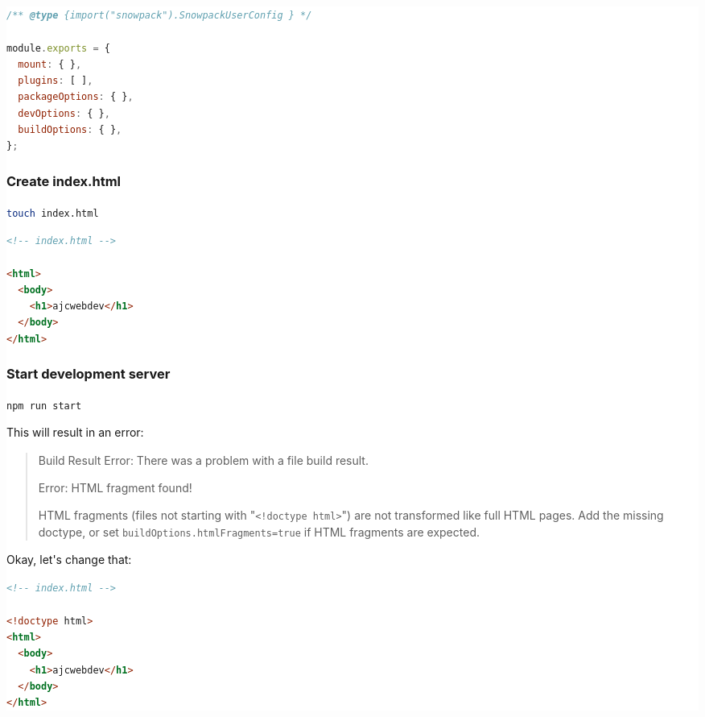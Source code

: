 ```javascript
/** @type {import("snowpack").SnowpackUserConfig } */

module.exports = {
  mount: { },
  plugins: [ ],
  packageOptions: { },
  devOptions: { },
  buildOptions: { },
};
```

### Create index.html

```bash
touch index.html
```

```html
<!-- index.html -->

<html>
  <body>
    <h1>ajcwebdev</h1>
  </body>
</html>
```

### Start development server

```bash
npm run start
```

This will result in an error:


>Build Result Error: There was a problem with a file build result.
>
>Error: HTML fragment found!
>
>HTML fragments (files not starting with "`<!doctype html>`") are not transformed like full HTML pages. Add the missing doctype, or set `buildOptions.htmlFragments=true` if HTML fragments are expected.

Okay, let's change that:

```html
<!-- index.html -->

<!doctype html>
<html>
  <body>
    <h1>ajcwebdev</h1>
  </body>
</html>
```
